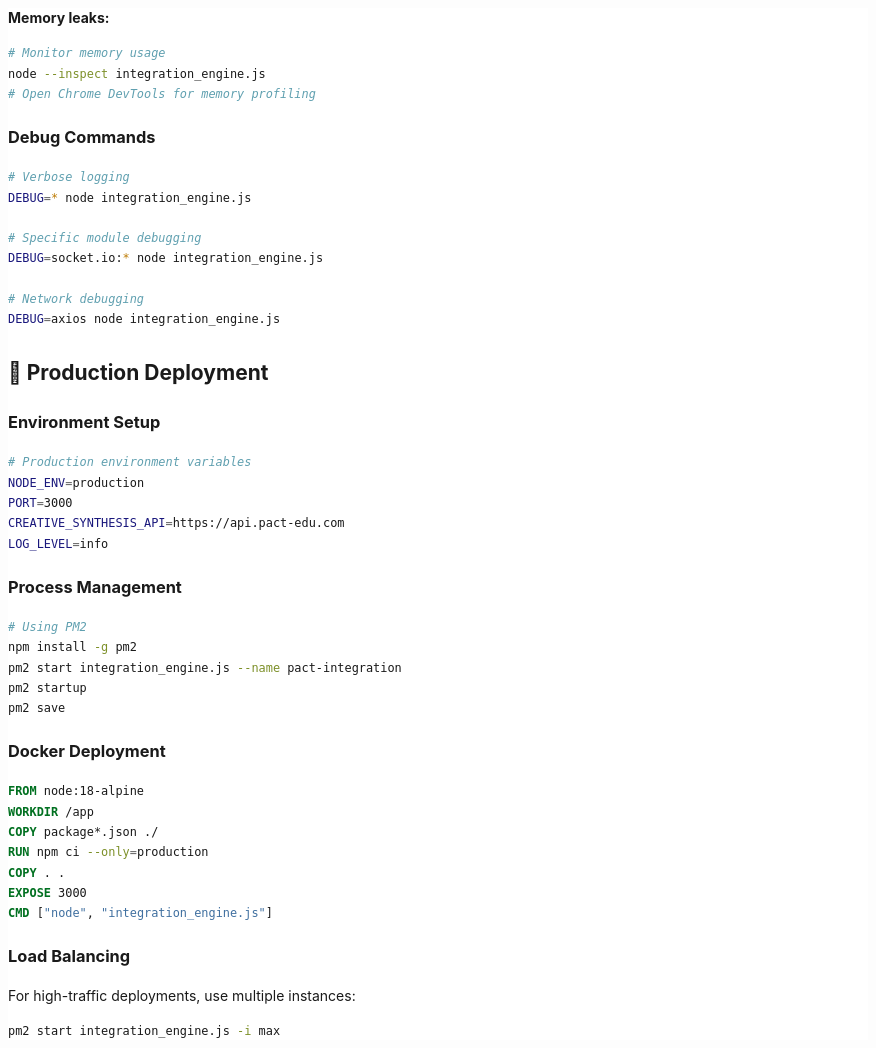 **Memory leaks:**
```bash
# Monitor memory usage
node --inspect integration_engine.js
# Open Chrome DevTools for memory profiling
```

### **Debug Commands**
```bash
# Verbose logging
DEBUG=* node integration_engine.js

# Specific module debugging
DEBUG=socket.io:* node integration_engine.js

# Network debugging
DEBUG=axios node integration_engine.js
```

## 🚀 Production Deployment

### **Environment Setup**
```bash
# Production environment variables
NODE_ENV=production
PORT=3000
CREATIVE_SYNTHESIS_API=https://api.pact-edu.com
LOG_LEVEL=info
```

### **Process Management**
```bash
# Using PM2
npm install -g pm2
pm2 start integration_engine.js --name pact-integration
pm2 startup
pm2 save
```

### **Docker Deployment**
```dockerfile
FROM node:18-alpine
WORKDIR /app
COPY package*.json ./
RUN npm ci --only=production
COPY . .
EXPOSE 3000
CMD ["node", "integration_engine.js"]
```

### **Load Balancing**
For high-traffic deployments, use multiple instances:
```bash
pm2 start integration_engine.js -i max
```
